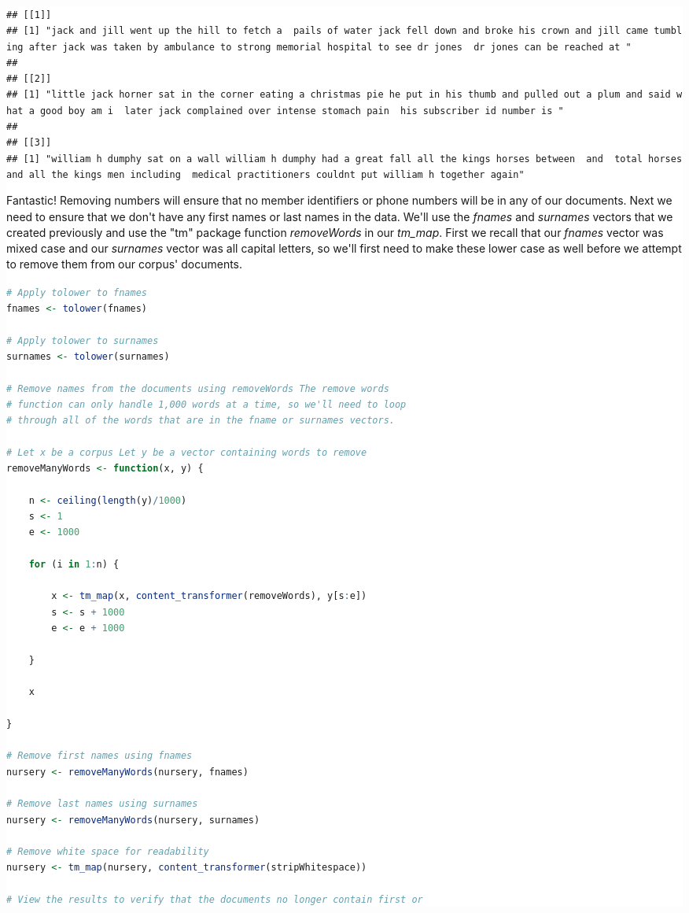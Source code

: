 ```
## [[1]]
## [1] "jack and jill went up the hill to fetch a  pails of water jack fell down and broke his crown and jill came tumbling after jack was taken by ambulance to strong memorial hospital to see dr jones  dr jones can be reached at "
## 
## [[2]]
## [1] "little jack horner sat in the corner eating a christmas pie he put in his thumb and pulled out a plum and said what a good boy am i  later jack complained over intense stomach pain  his subscriber id number is "
## 
## [[3]]
## [1] "william h dumphy sat on a wall william h dumphy had a great fall all the kings horses between  and  total horses and all the kings men including  medical practitioners couldnt put william h together again"
```
  
Fantastic!  Removing numbers will ensure that no member identifiers or phone numbers will be in any of our documents.  Next we need to ensure that we don't have any first names or last names in the data.  We'll use the *fnames* and *surnames* vectors that we created previously and use the "tm" package function *removeWords* in our *tm_map*.  First we recall that our *fnames* vector was mixed case and our *surnames* vector was all capital letters, so we'll first need to make these lower case as well before we attempt to remove them from our corpus' documents.  
  

```r
# Apply tolower to fnames
fnames <- tolower(fnames)

# Apply tolower to surnames
surnames <- tolower(surnames)

# Remove names from the documents using removeWords The remove words
# function can only handle 1,000 words at a time, so we'll need to loop
# through all of the words that are in the fname or surnames vectors.

# Let x be a corpus Let y be a vector containing words to remove
removeManyWords <- function(x, y) {
    
    n <- ceiling(length(y)/1000)
    s <- 1
    e <- 1000
    
    for (i in 1:n) {
        
        x <- tm_map(x, content_transformer(removeWords), y[s:e])
        s <- s + 1000
        e <- e + 1000
        
    }
    
    x
    
}

# Remove first names using fnames
nursery <- removeManyWords(nursery, fnames)

# Remove last names using surnames
nursery <- removeManyWords(nursery, surnames)

# Remove white space for readability
nursery <- tm_map(nursery, content_transformer(stripWhitespace))

# View the results to verify that the documents no longer contain first or
```